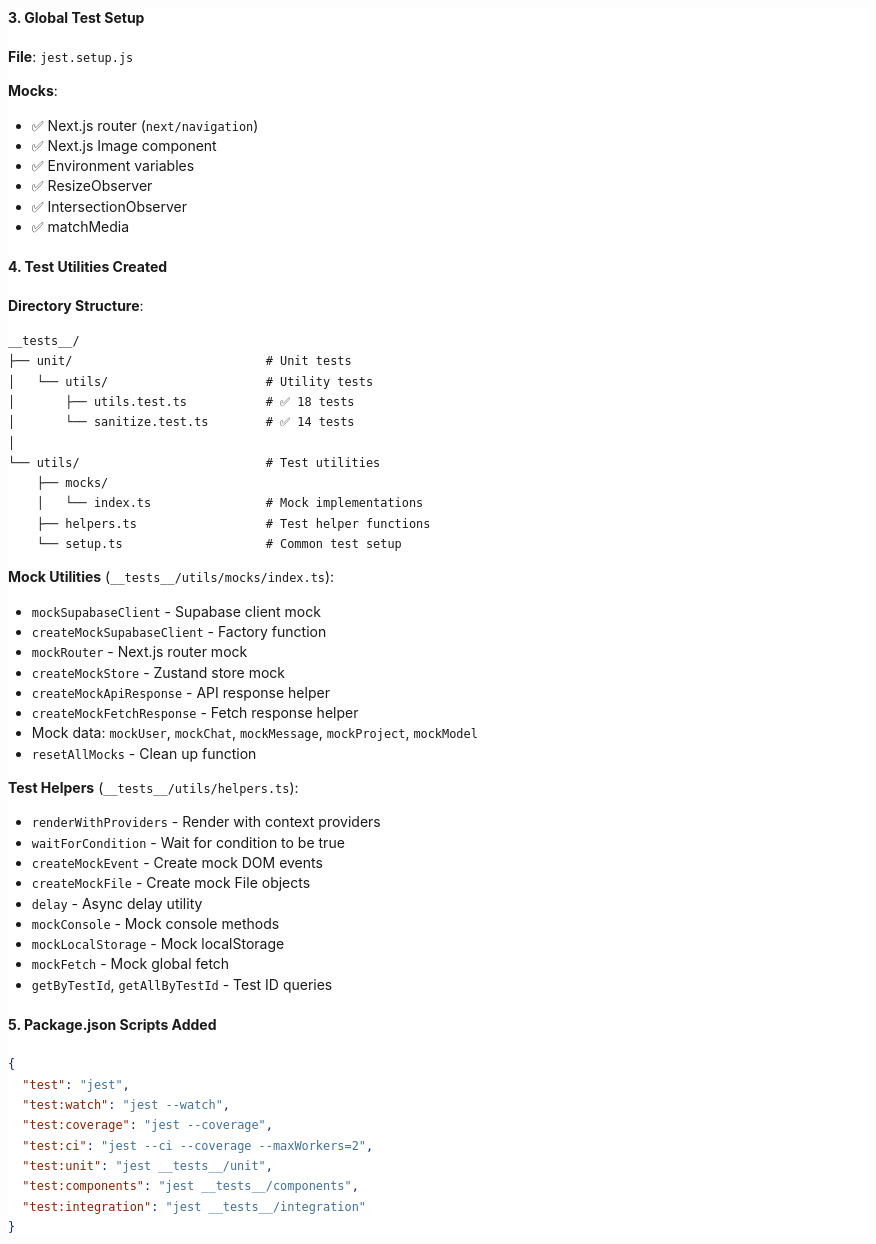 #### 3. Global Test Setup
**File**: `jest.setup.js`

**Mocks**:
- ✅ Next.js router (`next/navigation`)
- ✅ Next.js Image component
- ✅ Environment variables
- ✅ ResizeObserver
- ✅ IntersectionObserver
- ✅ matchMedia

#### 4. Test Utilities Created

**Directory Structure**:
```
__tests__/
├── unit/                           # Unit tests
│   └── utils/                      # Utility tests
│       ├── utils.test.ts           # ✅ 18 tests
│       └── sanitize.test.ts        # ✅ 14 tests
│
└── utils/                          # Test utilities
    ├── mocks/
    │   └── index.ts                # Mock implementations
    ├── helpers.ts                  # Test helper functions
    └── setup.ts                    # Common test setup
```

**Mock Utilities** (`__tests__/utils/mocks/index.ts`):
- `mockSupabaseClient` - Supabase client mock
- `createMockSupabaseClient` - Factory function
- `mockRouter` - Next.js router mock
- `createMockStore` - Zustand store mock
- `createMockApiResponse` - API response helper
- `createMockFetchResponse` - Fetch response helper
- Mock data: `mockUser`, `mockChat`, `mockMessage`, `mockProject`, `mockModel`
- `resetAllMocks` - Clean up function

**Test Helpers** (`__tests__/utils/helpers.ts`):
- `renderWithProviders` - Render with context providers
- `waitForCondition` - Wait for condition to be true
- `createMockEvent` - Create mock DOM events
- `createMockFile` - Create mock File objects
- `delay` - Async delay utility
- `mockConsole` - Mock console methods
- `mockLocalStorage` - Mock localStorage
- `mockFetch` - Mock global fetch
- `getByTestId`, `getAllByTestId` - Test ID queries

#### 5. Package.json Scripts Added

```json
{
  "test": "jest",
  "test:watch": "jest --watch",
  "test:coverage": "jest --coverage",
  "test:ci": "jest --ci --coverage --maxWorkers=2",
  "test:unit": "jest __tests__/unit",
  "test:components": "jest __tests__/components",
  "test:integration": "jest __tests__/integration"
}
```
